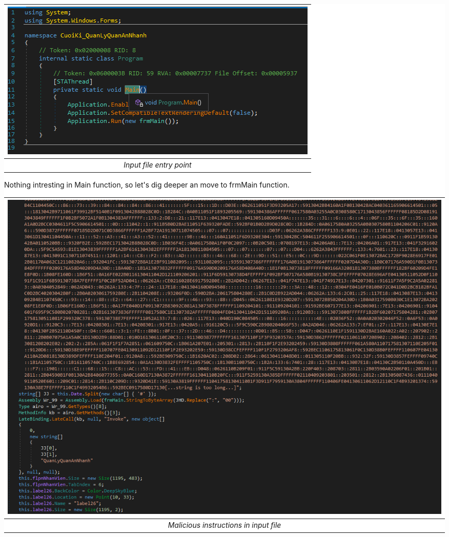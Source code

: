 | ![Input file entry point](Photos/InputFile/OEP.PNG) |
|:--:|
| *Input file entry point* |

Nothing intresting in Main function, so let's dig deeper an move to frmMain function.

| ![Malicious instructions in input file](Photos/InputFile/SuspiciousInstructions.PNG) |
|:--:|
| *Malicious instructions in input file* |
